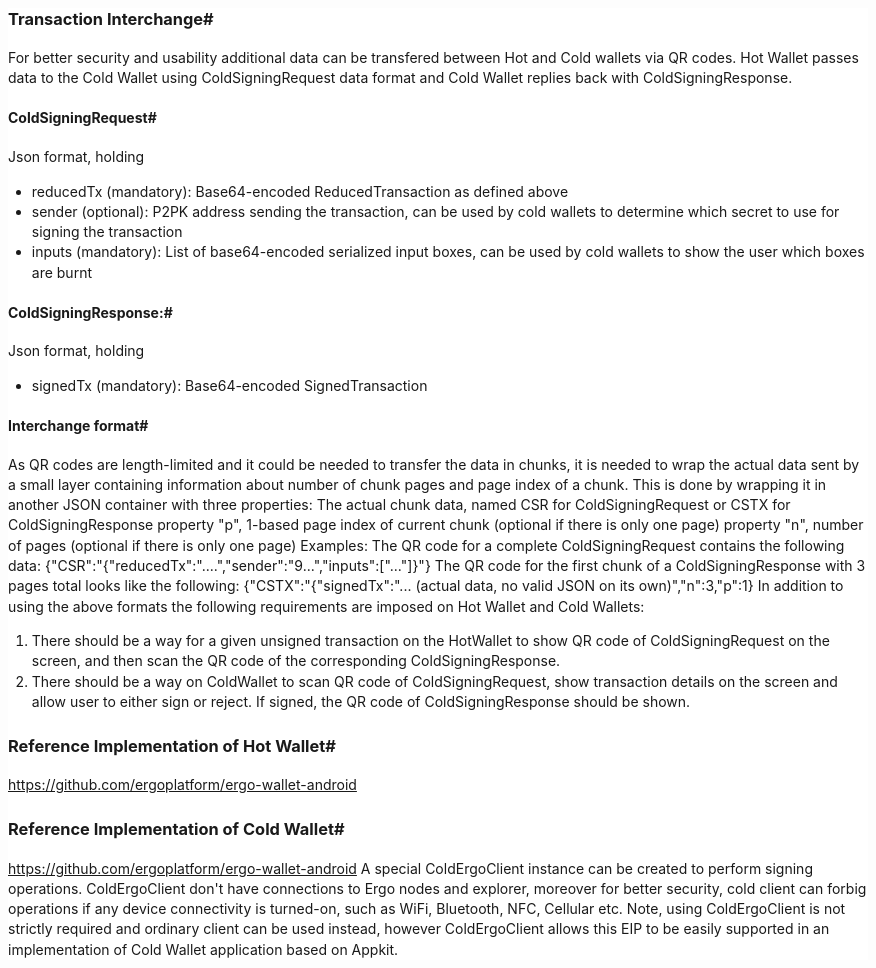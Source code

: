 ### Transaction Interchange#
For better security and usability additional data can be transfered between Hot
and Cold wallets via QR codes. Hot Wallet passes data to the Cold Wallet using
ColdSigningRequest data format and Cold Wallet replies back with ColdSigningResponse.

#### ColdSigningRequest#
Json format, holding
* reducedTx (mandatory): Base64-encoded ReducedTransaction as defined above
* sender (optional): P2PK address sending the transaction, can be used by cold wallets to determine which secret to use for signing the transaction
* inputs (mandatory): List of base64-encoded serialized input boxes, can be used by cold wallets to show the user which boxes are burnt

#### ColdSigningResponse:#
Json format, holding
* signedTx (mandatory): Base64-encoded SignedTransaction

#### Interchange format#
As QR codes are length-limited and it could be needed to transfer the data in chunks, it is needed to wrap the actual data sent by a small layer containing information about number of chunk pages and page index of a chunk. This is done by wrapping it in another JSON container with three properties:
The actual chunk data, named CSR for ColdSigningRequest or CSTX for ColdSigningResponse
property "p", 1-based page index of current chunk (optional if there is only one page)
property "n", number of pages (optional if there is only one page)
Examples:
The QR code for a complete ColdSigningRequest contains the following data:
{"CSR":"{\"reducedTx\":\"....\",\"sender\":\"9...\",\"inputs\":[\"...\"]}"}
The QR code for the first chunk of a ColdSigningResponse with 3 pages total looks like the following:
{"CSTX":"{\"signedTx\":\"... (actual data, no valid JSON on its own)","n":3,"p":1}
In addition to using the above formats the following requirements are imposed on
Hot Wallet and Cold Wallets:
1) There should be a way for a given unsigned transaction on the HotWallet to
show QR code of ColdSigningRequest on the screen, and then scan the QR code of
the corresponding ColdSigningResponse.
2) There should be a way on ColdWallet to scan QR code of ColdSigningRequest,
show transaction details on the screen and allow user to either sign or reject.
If signed, the QR code of ColdSigningResponse should be shown.

### Reference Implementation of Hot Wallet#
https://github.com/ergoplatform/ergo-wallet-android

### Reference Implementation of Cold Wallet#
https://github.com/ergoplatform/ergo-wallet-android
A special ColdErgoClient instance can be created to perform signing
operations. ColdErgoClient don't have connections to Ergo nodes and explorer,
moreover for better security, cold client can forbig operations if any
device connectivity is turned-on, such as WiFi, Bluetooth, NFC, Cellular etc.
Note, using ColdErgoClient is not strictly required and ordinary client can be
used instead, however ColdErgoClient allows this EIP to be easily supported in an
implementation of Cold Wallet application based on Appkit.
